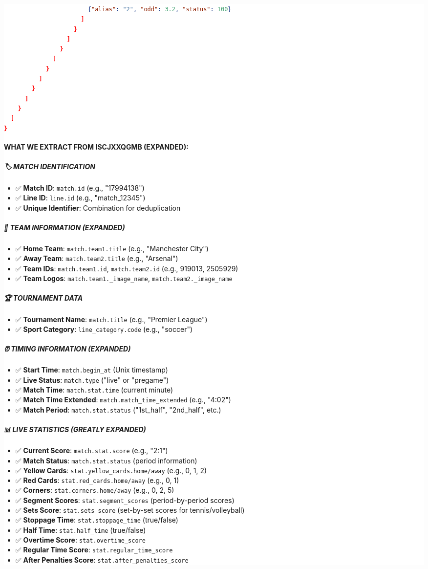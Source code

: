 ```json
                        {"alias": "2", "odd": 3.2, "status": 100}
                      ]
                    }
                  ]
                }
              ]
            }
          ]
        }
      ]
    }
  ]
}
```

#### **WHAT WE EXTRACT FROM ISCJXXQGMB (EXPANDED):**

##### 🏷️ **MATCH IDENTIFICATION**
- ✅ **Match ID**: `match.id` (e.g., "17994138")
- ✅ **Line ID**: `line.id` (e.g., "match_12345")
- ✅ **Unique Identifier**: Combination for deduplication

##### 👥 **TEAM INFORMATION (EXPANDED)**
- ✅ **Home Team**: `match.team1.title` (e.g., "Manchester City")
- ✅ **Away Team**: `match.team2.title` (e.g., "Arsenal")
- ✅ **Team IDs**: `match.team1.id`, `match.team2.id` (e.g., 919013, 2505929)
- ✅ **Team Logos**: `match.team1._image_name`, `match.team2._image_name`

##### 🏆 **TOURNAMENT DATA**
- ✅ **Tournament Name**: `match.title` (e.g., "Premier League")
- ✅ **Sport Category**: `line_category.code` (e.g., "soccer")

##### ⏰ **TIMING INFORMATION (EXPANDED)**
- ✅ **Start Time**: `match.begin_at` (Unix timestamp)
- ✅ **Live Status**: `match.type` ("live" or "pregame")
- ✅ **Match Time**: `match.stat.time` (current minute)
- ✅ **Match Time Extended**: `match.match_time_extended` (e.g., "4:02")
- ✅ **Match Period**: `match.stat.status` ("1st_half", "2nd_half", etc.)

##### 📊 **LIVE STATISTICS (GREATLY EXPANDED)**
- ✅ **Current Score**: `match.stat.score` (e.g., "2:1")
- ✅ **Match Status**: `match.stat.status` (period information)
- ✅ **Yellow Cards**: `stat.yellow_cards.home/away` (e.g., 0, 1, 2)
- ✅ **Red Cards**: `stat.red_cards.home/away` (e.g., 0, 1)
- ✅ **Corners**: `stat.corners.home/away` (e.g., 0, 2, 5)
- ✅ **Segment Scores**: `stat.segment_scores` (period-by-period scores)
- ✅ **Sets Score**: `stat.sets_score` (set-by-set scores for tennis/volleyball)
- ✅ **Stoppage Time**: `stat.stoppage_time` (true/false)
- ✅ **Half Time**: `stat.half_time` (true/false)
- ✅ **Overtime Score**: `stat.overtime_score`
- ✅ **Regular Time Score**: `stat.regular_time_score`
- ✅ **After Penalties Score**: `stat.after_penalties_score`
